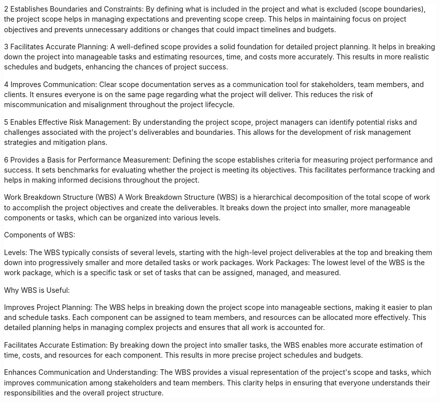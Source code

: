 2 Establishes Boundaries and Constraints:
By defining what is included in the project and what is excluded (scope boundaries), the project scope helps in managing expectations and preventing scope creep.
This helps in maintaining focus on project objectives and prevents unnecessary additions or changes that could impact timelines and budgets.

3 Facilitates Accurate Planning:
A well-defined scope provides a solid foundation for detailed project planning. It helps in breaking down the project into manageable tasks and estimating resources, time, and costs more accurately.
This results in more realistic schedules and budgets, enhancing the chances of project success.

4 Improves Communication:
Clear scope documentation serves as a communication tool for stakeholders, team members, and clients. It ensures everyone is on the same page regarding what the project will deliver.
This reduces the risk of miscommunication and misalignment throughout the project lifecycle.

5 Enables Effective Risk Management:
By understanding the project scope, project managers can identify potential risks and challenges associated with the project's deliverables and boundaries.
This allows for the development of risk management strategies and mitigation plans.

6 Provides a Basis for Performance Measurement:
Defining the scope establishes criteria for measuring project performance and success. It sets benchmarks for evaluating whether the project is meeting its objectives.
This facilitates performance tracking and helps in making informed decisions throughout the project.

Work Breakdown Structure (WBS)
A Work Breakdown Structure (WBS) is a hierarchical decomposition of the total scope of work to accomplish the project objectives and create the deliverables. It breaks down the project into smaller, more manageable components or tasks, which can be organized into various levels.

Components of WBS:

Levels: The WBS typically consists of several levels, starting with the high-level project deliverables at the top and breaking them down into progressively smaller and more detailed tasks or work packages.
Work Packages: The lowest level of the WBS is the work package, which is a specific task or set of tasks that can be assigned, managed, and measured.

Why WBS is Useful:

Improves Project Planning:
The WBS helps in breaking down the project scope into manageable sections, making it easier to plan and schedule tasks. Each component can be assigned to team members, and resources can be allocated more effectively.
This detailed planning helps in managing complex projects and ensures that all work is accounted for.

Facilitates Accurate Estimation:
By breaking down the project into smaller tasks, the WBS enables more accurate estimation of time, costs, and resources for each component.
This results in more precise project schedules and budgets.

Enhances Communication and Understanding:
 The WBS provides a visual representation of the project's scope and tasks, which improves communication among stakeholders and team members.
This clarity helps in ensuring that everyone understands their responsibilities and the overall project structure.
